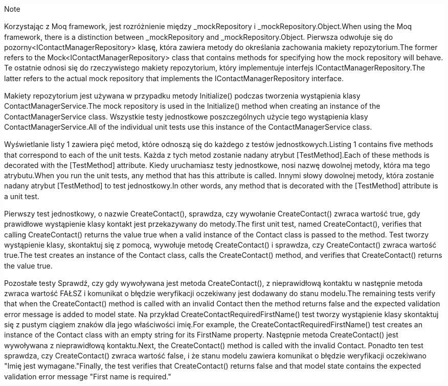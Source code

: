 > [!NOTE] 
> 
> <span data-ttu-id="3e0e8-248">Korzystając z Moq framework, jest rozróżnienie między \_mockRepository i \_mockRepository.Object.</span><span class="sxs-lookup"><span data-stu-id="3e0e8-248">When using the Moq framework, there is a distinction between \_mockRepository and \_mockRepository.Object.</span></span> <span data-ttu-id="3e0e8-249">Pierwsza odwołuje się do pozorny&lt;IContactManagerRepository&gt; klasę, która zawiera metody do określania zachowania makiety repozytorium.</span><span class="sxs-lookup"><span data-stu-id="3e0e8-249">The former refers to the Mock&lt;IContactManagerRepository&gt; class that contains methods for specifying how the mock repository will behave.</span></span> <span data-ttu-id="3e0e8-250">Te ostatnie odnosi się do rzeczywistego makiety repozytorium, który implementuje interfejs IContactManagerRepository.</span><span class="sxs-lookup"><span data-stu-id="3e0e8-250">The latter refers to the actual mock repository that implements the IContactManagerRepository interface.</span></span>


<span data-ttu-id="3e0e8-251">Makiety repozytorium jest używana w przypadku metody Initialize() podczas tworzenia wystąpienia klasy ContactManagerService.</span><span class="sxs-lookup"><span data-stu-id="3e0e8-251">The mock repository is used in the Initialize() method when creating an instance of the ContactManagerService class.</span></span> <span data-ttu-id="3e0e8-252">Wszystkie testy jednostkowe poszczególnych użycie tego wystąpienia klasy ContactManagerService.</span><span class="sxs-lookup"><span data-stu-id="3e0e8-252">All of the individual unit tests use this instance of the ContactManagerService class.</span></span>

<span data-ttu-id="3e0e8-253">Wyświetlanie listy 1 zawiera pięć metod, które odnoszą się do każdego z testów jednostkowych.</span><span class="sxs-lookup"><span data-stu-id="3e0e8-253">Listing 1 contains five methods that correspond to each of the unit tests.</span></span> <span data-ttu-id="3e0e8-254">Każda z tych metod zostanie nadany atrybut [TestMethod].</span><span class="sxs-lookup"><span data-stu-id="3e0e8-254">Each of these methods is decorated with the [TestMethod] attribute.</span></span> <span data-ttu-id="3e0e8-255">Kiedy uruchamiasz testy jednostkowe, nosi nazwę dowolnej metody, która ma tego atrybutu.</span><span class="sxs-lookup"><span data-stu-id="3e0e8-255">When you run the unit tests, any method that has this attribute is called.</span></span> <span data-ttu-id="3e0e8-256">Innymi słowy dowolnej metody, która zostanie nadany atrybut [TestMethod] to test jednostkowy.</span><span class="sxs-lookup"><span data-stu-id="3e0e8-256">In other words, any method that is decorated with the [TestMethod] attribute is a unit test.</span></span>

<span data-ttu-id="3e0e8-257">Pierwszy test jednostkowy, o nazwie CreateContact(), sprawdza, czy wywołanie CreateContact() zwraca wartość true, gdy prawidłowe wystąpienie klasy kontakt jest przekazywany do metody.</span><span class="sxs-lookup"><span data-stu-id="3e0e8-257">The first unit test, named CreateContact(), verifies that calling CreateContact() returns the value true when a valid instance of the Contact class is passed to the method.</span></span> <span data-ttu-id="3e0e8-258">Test tworzy wystąpienie klasy, skontaktuj się z pomocą, wywołuje metodę CreateContact() i sprawdza, czy CreateContact() zwraca wartość true.</span><span class="sxs-lookup"><span data-stu-id="3e0e8-258">The test creates an instance of the Contact class, calls the CreateContact() method, and verifies that CreateContact() returns the value true.</span></span>

<span data-ttu-id="3e0e8-259">Pozostałe testy Sprawdź, czy gdy wywoływana jest metoda CreateContact(), z nieprawidłową kontaktu w następnie metoda zwraca wartość FAŁSZ i komunikat o błędzie weryfikacji oczekiwany jest dodawany do stanu modelu.</span><span class="sxs-lookup"><span data-stu-id="3e0e8-259">The remaining tests verify that when the CreateContact() method is called with an invalid Contact then the method returns false and the expected validation error message is added to model state.</span></span> <span data-ttu-id="3e0e8-260">Na przykład CreateContactRequiredFirstName() test tworzy wystąpienie klasy skontaktuj się z pustym ciągiem znaków dla jego właściwości imię.</span><span class="sxs-lookup"><span data-stu-id="3e0e8-260">For example, the CreateContactRequiredFirstName() test creates an instance of the Contact class with an empty string for its FirstName property.</span></span> <span data-ttu-id="3e0e8-261">Następnie metoda CreateContact() jest wywoływana z nieprawidłową kontaktu.</span><span class="sxs-lookup"><span data-stu-id="3e0e8-261">Next, the CreateContact() method is called with the invalid Contact.</span></span> <span data-ttu-id="3e0e8-262">Ponadto ten test sprawdza, czy CreateContact() zwraca wartość false, i że stanu modelu zawiera komunikat o błędzie weryfikacji oczekiwano "Imię jest wymagane."</span><span class="sxs-lookup"><span data-stu-id="3e0e8-262">Finally, the test verifies that CreateContact() returns false and that model state contains the expected validation error message "First name is required."</span></span>
